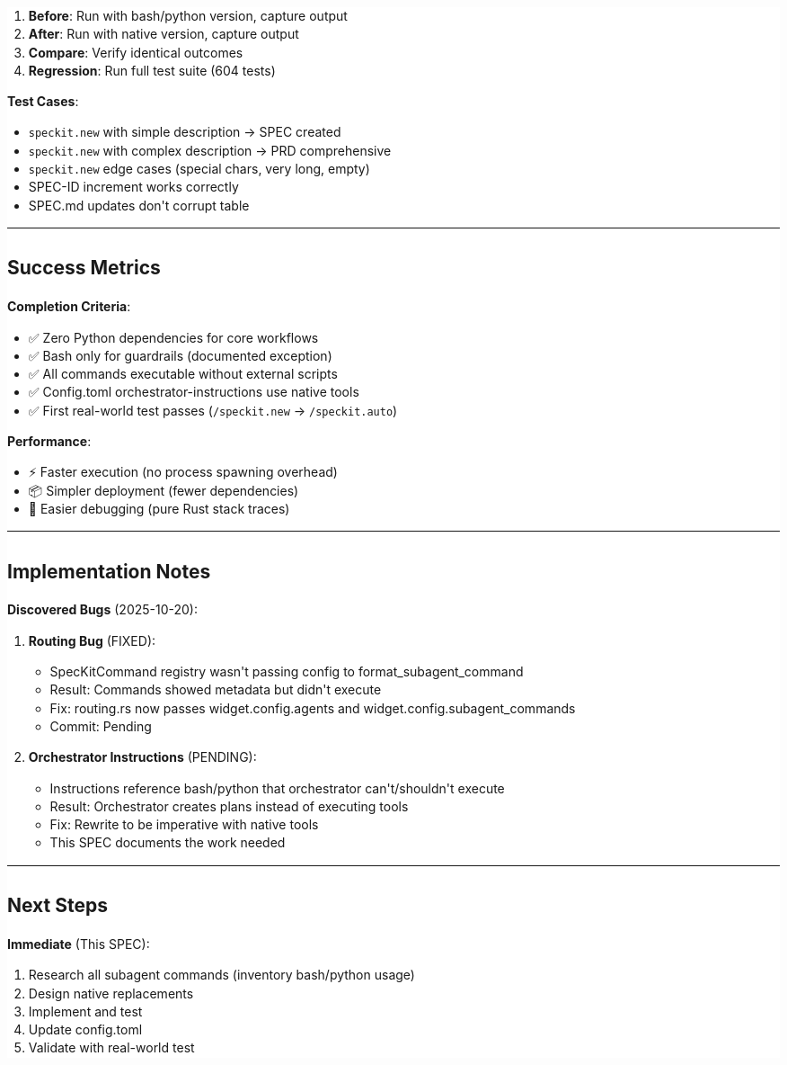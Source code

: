 1. **Before**: Run with bash/python version, capture output
2. **After**: Run with native version, capture output
3. **Compare**: Verify identical outcomes
4. **Regression**: Run full test suite (604 tests)

**Test Cases**:
- `speckit.new` with simple description → SPEC created
- `speckit.new` with complex description → PRD comprehensive
- `speckit.new` edge cases (special chars, very long, empty)
- SPEC-ID increment works correctly
- SPEC.md updates don't corrupt table

---

## Success Metrics

**Completion Criteria**:
- ✅ Zero Python dependencies for core workflows
- ✅ Bash only for guardrails (documented exception)
- ✅ All commands executable without external scripts
- ✅ Config.toml orchestrator-instructions use native tools
- ✅ First real-world test passes (`/speckit.new` → `/speckit.auto`)

**Performance**:
- ⚡ Faster execution (no process spawning overhead)
- 📦 Simpler deployment (fewer dependencies)
- 🐛 Easier debugging (pure Rust stack traces)

---

## Implementation Notes

**Discovered Bugs** (2025-10-20):

1. **Routing Bug** (FIXED):
   - SpecKitCommand registry wasn't passing config to format_subagent_command
   - Result: Commands showed metadata but didn't execute
   - Fix: routing.rs now passes widget.config.agents and widget.config.subagent_commands
   - Commit: Pending

2. **Orchestrator Instructions** (PENDING):
   - Instructions reference bash/python that orchestrator can't/shouldn't execute
   - Result: Orchestrator creates plans instead of executing tools
   - Fix: Rewrite to be imperative with native tools
   - This SPEC documents the work needed

---

## Next Steps

**Immediate** (This SPEC):
1. Research all subagent commands (inventory bash/python usage)
2. Design native replacements
3. Implement and test
4. Update config.toml
5. Validate with real-world test
